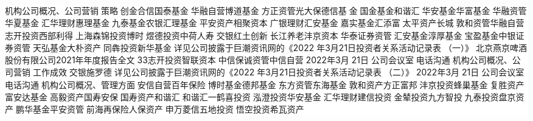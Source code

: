 机构公司概况、公司营销
策略
创金合信国泰基金
华融自营博道基金
方正资管光大保德信基
金
国金基金和谐汇
华安基金华富基金
华融资管华夏基金
汇华理财惠理基金
九泰基金农银汇理基金
平安资产相聚资本
广银理财汇安基金
嘉实基金汇添富
太平资产长城
敦和资管华融自营
志开投资西部利得
上海森锦投资博时
煜德投资中荷人寿
交银红土创新
长江养老沣京资本
华泰证券资管
汇安基金淳厚基金
宝盈基金中银证券资管
天弘基金大朴资产
同犇投资新华基金
详见公司披露于巨潮资讯网的《2022
年3月21日投资者关系活动记录表
（一）》
北京燕京啤酒股份有限公司2021年年度报告全文
33志开投资智联资本
中信保诚资管中信自营
2022年3月
21日
公司会议室
电话沟通
机构公司概况、公司营销
工作成效
交银施罗德
详见公司披露于巨潮资讯网的《2022
年3月21日投资者关系活动记录表
（二）》
2022年3月
21日
公司会议室
电话沟通
机构公司概况、管理方面
安信自营百年保险
博时基金德邦基金
东方资管东海基金
敦和资产方正富邦
沣京投资蜂巢基金
复胜资产富安达基金
高毅资产国寿安保
国寿资产和谐汇
和谐汇一鹤喜投资
泓澄投资华安基金
汇华理财建信投资
金辇投资九方智投
九泰投资盘京资产
鹏华基金平安资管
前海再保险人保资产
申万菱信五地投资
悟空投资希瓦资产
